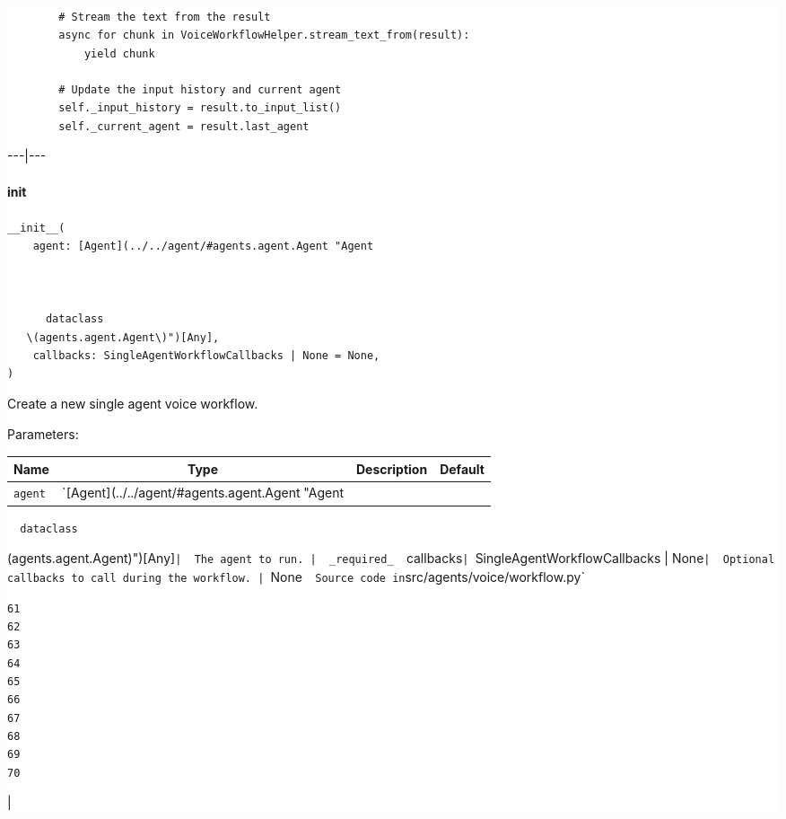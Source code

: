             # Stream the text from the result
            async for chunk in VoiceWorkflowHelper.stream_text_from(result):
                yield chunk
    
            # Update the input history and current agent
            self._input_history = result.to_input_list()
            self._current_agent = result.last_agent
      
  
---|---  
  
####  __init__
    
    
    __init__(
        agent: [Agent](../../agent/#agents.agent.Agent "Agent
    
    
      
          dataclass
       \(agents.agent.Agent\)")[Any],
        callbacks: SingleAgentWorkflowCallbacks | None = None,
    )
    

Create a new single agent voice workflow.

Parameters:

Name | Type | Description | Default  
---|---|---|---  
`agent` |  `[Agent](../../agent/#agents.agent.Agent "Agent


  
      dataclass
   \(agents.agent.Agent\)")[Any]` |  The agent to run. |  _required_  
`callbacks` |  `SingleAgentWorkflowCallbacks | None` |  Optional callbacks to call during the workflow. |  `None`  
Source code in `src/agents/voice/workflow.py`
    
    
    61
    62
    63
    64
    65
    66
    67
    68
    69
    70

| 
    
    